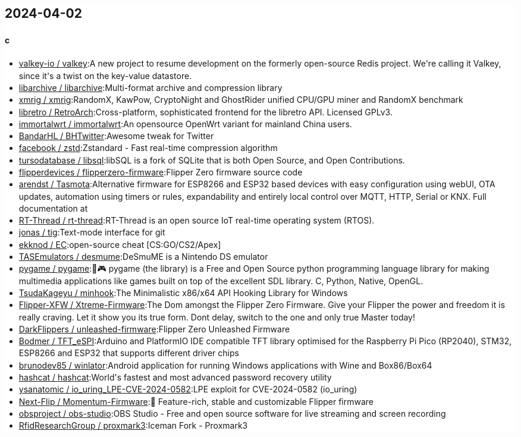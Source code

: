 ## 2024-04-02

#### c
* [valkey-io / valkey](https://github.com/valkey-io/valkey):A new project to resume development on the formerly open-source Redis project. We're calling it Valkey, since it's a twist on the key-value datastore.
* [libarchive / libarchive](https://github.com/libarchive/libarchive):Multi-format archive and compression library
* [xmrig / xmrig](https://github.com/xmrig/xmrig):RandomX, KawPow, CryptoNight and GhostRider unified CPU/GPU miner and RandomX benchmark
* [libretro / RetroArch](https://github.com/libretro/RetroArch):Cross-platform, sophisticated frontend for the libretro API. Licensed GPLv3.
* [immortalwrt / immortalwrt](https://github.com/immortalwrt/immortalwrt):An opensource OpenWrt variant for mainland China users.
* [BandarHL / BHTwitter](https://github.com/BandarHL/BHTwitter):Awesome tweak for Twitter
* [facebook / zstd](https://github.com/facebook/zstd):Zstandard - Fast real-time compression algorithm
* [tursodatabase / libsql](https://github.com/tursodatabase/libsql):libSQL is a fork of SQLite that is both Open Source, and Open Contributions.
* [flipperdevices / flipperzero-firmware](https://github.com/flipperdevices/flipperzero-firmware):Flipper Zero firmware source code
* [arendst / Tasmota](https://github.com/arendst/Tasmota):Alternative firmware for ESP8266 and ESP32 based devices with easy configuration using webUI, OTA updates, automation using timers or rules, expandability and entirely local control over MQTT, HTTP, Serial or KNX. Full documentation at
* [RT-Thread / rt-thread](https://github.com/RT-Thread/rt-thread):RT-Thread is an open source IoT real-time operating system (RTOS).
* [jonas / tig](https://github.com/jonas/tig):Text-mode interface for git
* [ekknod / EC](https://github.com/ekknod/EC):open-source cheat [CS:GO/CS2/Apex]
* [TASEmulators / desmume](https://github.com/TASEmulators/desmume):DeSmuME is a Nintendo DS emulator
* [pygame / pygame](https://github.com/pygame/pygame):🐍🎮 pygame (the library) is a Free and Open Source python programming language library for making multimedia applications like games built on top of the excellent SDL library. C, Python, Native, OpenGL.
* [TsudaKageyu / minhook](https://github.com/TsudaKageyu/minhook):The Minimalistic x86/x64 API Hooking Library for Windows
* [Flipper-XFW / Xtreme-Firmware](https://github.com/Flipper-XFW/Xtreme-Firmware):The Dom amongst the Flipper Zero Firmware. Give your Flipper the power and freedom it is really craving. Let it show you its true form. Dont delay, switch to the one and only true Master today!
* [DarkFlippers / unleashed-firmware](https://github.com/DarkFlippers/unleashed-firmware):Flipper Zero Unleashed Firmware
* [Bodmer / TFT_eSPI](https://github.com/Bodmer/TFT_eSPI):Arduino and PlatformIO IDE compatible TFT library optimised for the Raspberry Pi Pico (RP2040), STM32, ESP8266 and ESP32 that supports different driver chips
* [brunodev85 / winlator](https://github.com/brunodev85/winlator):Android application for running Windows applications with Wine and Box86/Box64
* [hashcat / hashcat](https://github.com/hashcat/hashcat):World's fastest and most advanced password recovery utility
* [ysanatomic / io_uring_LPE-CVE-2024-0582](https://github.com/ysanatomic/io_uring_LPE-CVE-2024-0582):LPE exploit for CVE-2024-0582 (io_uring)
* [Next-Flip / Momentum-Firmware](https://github.com/Next-Flip/Momentum-Firmware):🐬 Feature-rich, stable and customizable Flipper firmware
* [obsproject / obs-studio](https://github.com/obsproject/obs-studio):OBS Studio - Free and open source software for live streaming and screen recording
* [RfidResearchGroup / proxmark3](https://github.com/RfidResearchGroup/proxmark3):Iceman Fork - Proxmark3
